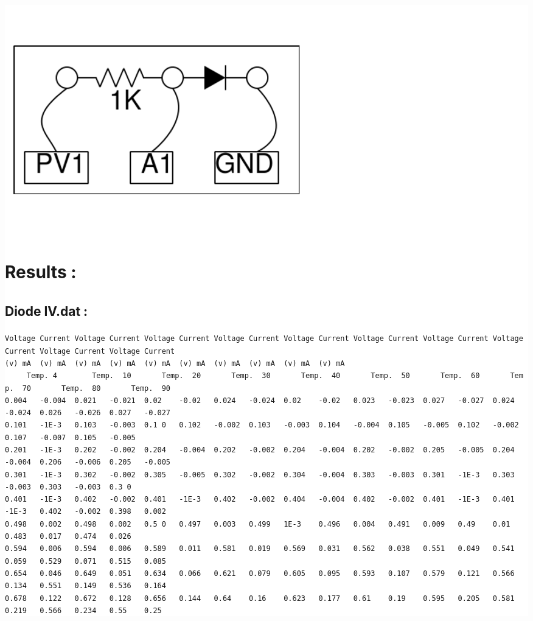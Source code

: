   <img src="./Connection.png" alt="Connection" width="500" title="Circuit Connection">

# Results :
## Diode IV.dat :
```plaintext
Voltage	Current	Voltage	Current	Voltage	Current	Voltage	Current	Voltage	Current	Voltage	Current	Voltage	Current	Voltage	Current	Voltage	Current	Voltage	Current
(v)	mA	(v)	mA	(v)	mA	(v)	mA	(v)	mA	(v)	mA	(v)	mA	(v)	mA	(v)	mA	(v)	mA
	 Temp. 4		Temp.  10		Temp.  20		Temp.  30		Temp.  40		Temp.  50		Temp.  60		Temp.  70		Temp.  80		Temp.  90
0.004	-0.004	0.021	-0.021	0.02	-0.02	0.024	-0.024	0.02	-0.02	0.023	-0.023	0.027	-0.027	0.024	-0.024	0.026	-0.026	0.027	-0.027
0.101	-1E-3	0.103	-0.003	0.1	0	0.102	-0.002	0.103	-0.003	0.104	-0.004	0.105	-0.005	0.102	-0.002	0.107	-0.007	0.105	-0.005
0.201	-1E-3	0.202	-0.002	0.204	-0.004	0.202	-0.002	0.204	-0.004	0.202	-0.002	0.205	-0.005	0.204	-0.004	0.206	-0.006	0.205	-0.005
0.301	-1E-3	0.302	-0.002	0.305	-0.005	0.302	-0.002	0.304	-0.004	0.303	-0.003	0.301	-1E-3	0.303	-0.003	0.303	-0.003	0.3	0
0.401	-1E-3	0.402	-0.002	0.401	-1E-3	0.402	-0.002	0.404	-0.004	0.402	-0.002	0.401	-1E-3	0.401	-1E-3	0.402	-0.002	0.398	0.002
0.498	0.002	0.498	0.002	0.5	0	0.497	0.003	0.499	1E-3	0.496	0.004	0.491	0.009	0.49	0.01	0.483	0.017	0.474	0.026
0.594	0.006	0.594	0.006	0.589	0.011	0.581	0.019	0.569	0.031	0.562	0.038	0.551	0.049	0.541	0.059	0.529	0.071	0.515	0.085
0.654	0.046	0.649	0.051	0.634	0.066	0.621	0.079	0.605	0.095	0.593	0.107	0.579	0.121	0.566	0.134	0.551	0.149	0.536	0.164
0.678	0.122	0.672	0.128	0.656	0.144	0.64	0.16	0.623	0.177	0.61	0.19	0.595	0.205	0.581	0.219	0.566	0.234	0.55	0.25
```